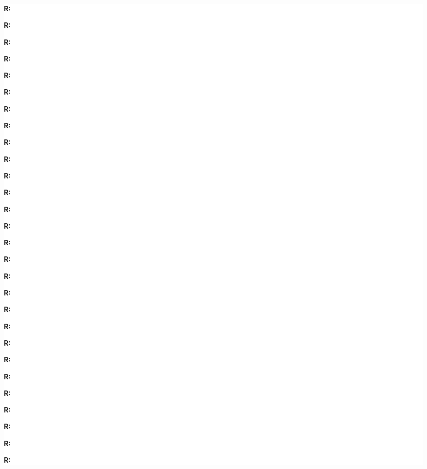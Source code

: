 **R:**

**R:**

**R:**

**R:**

**R:**

**R:**

**R:**

**R:**

**R:**

**R:**

**R:**

**R:**

**R:**

**R:**

**R:**

**R:**

**R:**

**R:**

**R:**

**R:**

**R:**

**R:**

**R:**

**R:**

**R:**

**R:**

**R:**

**R:**
